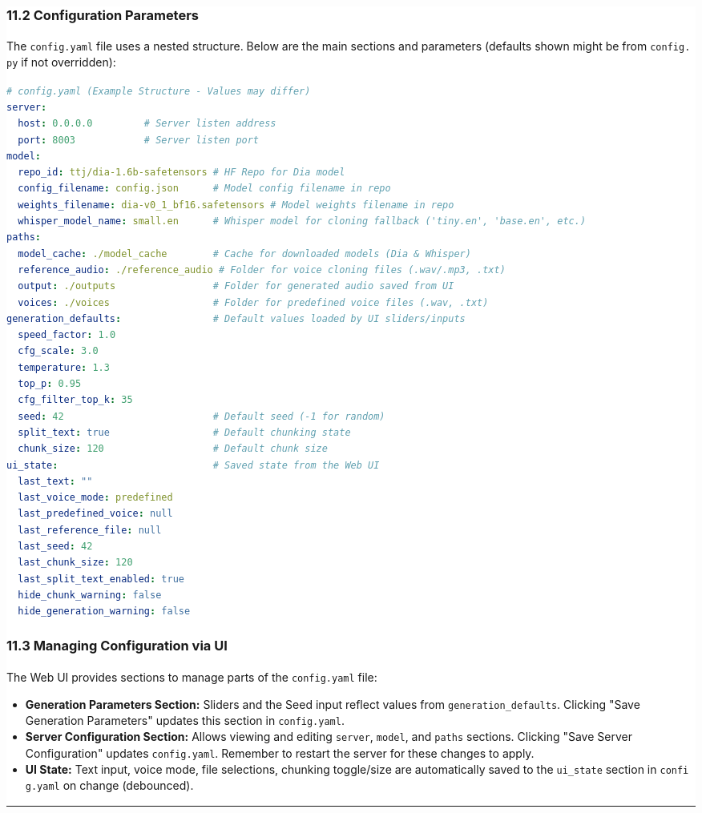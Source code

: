 ### 11.2 Configuration Parameters

The `config.yaml` file uses a nested structure. Below are the main sections and parameters (defaults shown might be from `config.py` if not overridden):

```yaml
# config.yaml (Example Structure - Values may differ)
server:
  host: 0.0.0.0         # Server listen address
  port: 8003            # Server listen port
model:
  repo_id: ttj/dia-1.6b-safetensors # HF Repo for Dia model
  config_filename: config.json      # Model config filename in repo
  weights_filename: dia-v0_1_bf16.safetensors # Model weights filename in repo
  whisper_model_name: small.en      # Whisper model for cloning fallback ('tiny.en', 'base.en', etc.)
paths:
  model_cache: ./model_cache        # Cache for downloaded models (Dia & Whisper)
  reference_audio: ./reference_audio # Folder for voice cloning files (.wav/.mp3, .txt)
  output: ./outputs                 # Folder for generated audio saved from UI
  voices: ./voices                  # Folder for predefined voice files (.wav, .txt)
generation_defaults:                # Default values loaded by UI sliders/inputs
  speed_factor: 1.0
  cfg_scale: 3.0
  temperature: 1.3
  top_p: 0.95
  cfg_filter_top_k: 35
  seed: 42                          # Default seed (-1 for random)
  split_text: true                  # Default chunking state
  chunk_size: 120                   # Default chunk size
ui_state:                           # Saved state from the Web UI
  last_text: ""
  last_voice_mode: predefined
  last_predefined_voice: null
  last_reference_file: null
  last_seed: 42
  last_chunk_size: 120
  last_split_text_enabled: true
  hide_chunk_warning: false
  hide_generation_warning: false
```

### 11.3 Managing Configuration via UI

The Web UI provides sections to manage parts of the `config.yaml` file:

*   **Generation Parameters Section:** Sliders and the Seed input reflect values from `generation_defaults`. Clicking "Save Generation Parameters" updates this section in `config.yaml`.
*   **Server Configuration Section:** Allows viewing and editing `server`, `model`, and `paths` sections. Clicking "Save Server Configuration" updates `config.yaml`. Remember to restart the server for these changes to apply.
*   **UI State:** Text input, voice mode, file selections, chunking toggle/size are automatically saved to the `ui_state` section in `config.yaml` on change (debounced).

---